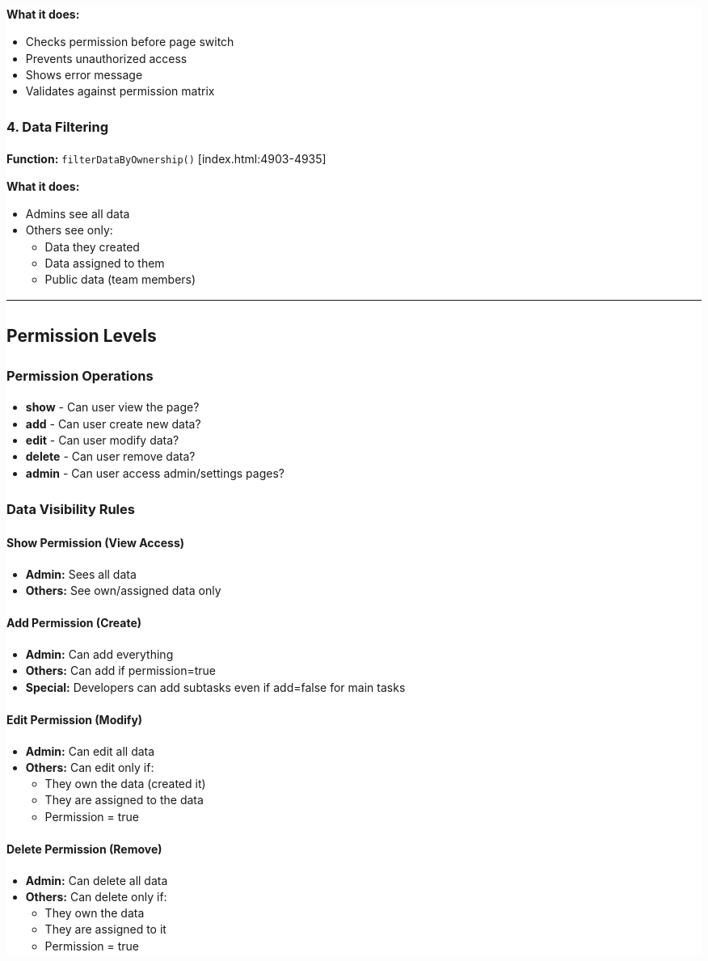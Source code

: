 **What it does:**
- Checks permission before page switch
- Prevents unauthorized access
- Shows error message
- Validates against permission matrix

### 4. Data Filtering

**Function:** `filterDataByOwnership()` [index.html:4903-4935]

**What it does:**
- Admins see all data
- Others see only:
  - Data they created
  - Data assigned to them
  - Public data (team members)

---

## Permission Levels

### Permission Operations
- **show** - Can user view the page?
- **add** - Can user create new data?
- **edit** - Can user modify data?
- **delete** - Can user remove data?
- **admin** - Can user access admin/settings pages?

### Data Visibility Rules

#### Show Permission (View Access)
- **Admin:** Sees all data
- **Others:** See own/assigned data only

#### Add Permission (Create)
- **Admin:** Can add everything
- **Others:** Can add if permission=true
- **Special:** Developers can add subtasks even if add=false for main tasks

#### Edit Permission (Modify)
- **Admin:** Can edit all data
- **Others:** Can edit only if:
  - They own the data (created it)
  - They are assigned to the data
  - Permission = true

#### Delete Permission (Remove)
- **Admin:** Can delete all data
- **Others:** Can delete only if:
  - They own the data
  - They are assigned to it
  - Permission = true
